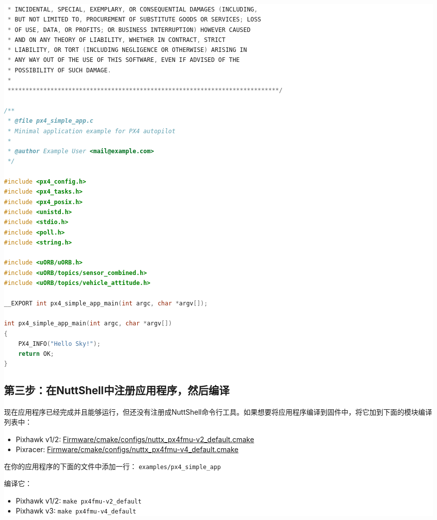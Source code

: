 ```C
 * INCIDENTAL, SPECIAL, EXEMPLARY, OR CONSEQUENTIAL DAMAGES (INCLUDING,
 * BUT NOT LIMITED TO, PROCUREMENT OF SUBSTITUTE GOODS OR SERVICES; LOSS
 * OF USE, DATA, OR PROFITS; OR BUSINESS INTERRUPTION) HOWEVER CAUSED
 * AND ON ANY THEORY OF LIABILITY, WHETHER IN CONTRACT, STRICT
 * LIABILITY, OR TORT (INCLUDING NEGLIGENCE OR OTHERWISE) ARISING IN
 * ANY WAY OUT OF THE USE OF THIS SOFTWARE, EVEN IF ADVISED OF THE
 * POSSIBILITY OF SUCH DAMAGE.
 *
 ****************************************************************************/

/**
 * @file px4_simple_app.c
 * Minimal application example for PX4 autopilot
 *
 * @author Example User <mail@example.com>
 */

#include <px4_config.h>
#include <px4_tasks.h>
#include <px4_posix.h>
#include <unistd.h>
#include <stdio.h>
#include <poll.h>
#include <string.h>

#include <uORB/uORB.h>
#include <uORB/topics/sensor_combined.h>
#include <uORB/topics/vehicle_attitude.h>

__EXPORT int px4_simple_app_main(int argc, char *argv[]);

int px4_simple_app_main(int argc, char *argv[])
{
	PX4_INFO("Hello Sky!");
	return OK;
}
```

## 第三步：在NuttShell中注册应用程序，然后编译

现在应用程序已经完成并且能够运行，但还没有注册成NuttShell命令行工具。如果想要将应用程序编译到固件中，将它加到下面的模块编译列表中：
- Pixhawk v1/2: [Firmware/cmake/configs/nuttx_px4fmu-v2_default.cmake](https://github.com/PX4/Firmware/blob/master/cmake/configs/nuttx_px4fmu-v2_default.cmake)
- Pixracer: [Firmware/cmake/configs/nuttx_px4fmu-v4_default.cmake](https://github.com/PX4/Firmware/blob/master/cmake/configs/nuttx_px4fmu-v4_default.cmake)

在你的应用程序的下面的文件中添加一行：
  `examples/px4_simple_app`

编译它：

- Pixhawk v1/2: `make px4fmu-v2_default`
- Pixhawk v3: `make px4fmu-v4_default`
